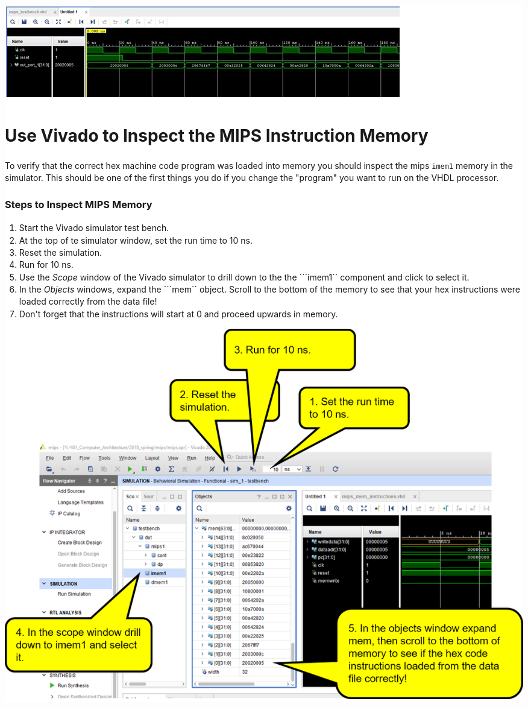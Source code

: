 ![mips simulation program](./img/simulation.jpg)

# Use Vivado to Inspect the MIPS Instruction Memory

To verify that the correct hex machine code program was loaded into memory you should inspect the mips ```imem1``` memory in the simulator.  This should be one of the first things you do if you change the "program" you want to run on the VHDL processor.

### Steps to Inspect MIPS Memory
1. Start the Vivado simulator test bench.
2. At the top of te simulator window, set the run time to 10 ns.
3. Reset the simulation.
4. Run for 10 ns.
5. Use the *Scope* window of the Vivado simulator to drill down to the the ```imem1`` component and click to select it.
6. In the *Objects* windows, expand the ```mem`` object. Scroll to the bottom of the memory to see that your hex instructions were loaded correctly from the data file!
7. Don't forget that the instructions will start at 0 and proceed upwards in memory.

![inspect instruction memory in vivado mips simulation](./img/inspect_mips_instructions.png)
